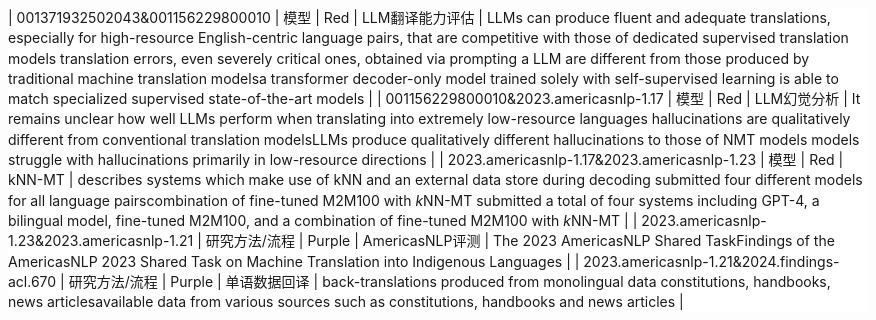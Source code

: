 | 001371932502043&001156229800010             | 模型          | Red        | LLM翻译能力评估      | LLMs can produce fluent and adequate translations, especially for high-resource English-centric language pairs, that are competitive with those of dedicated supervised translation models translation errors, even severely critical ones, obtained via prompting a LLM are different from those produced by traditional machine translation modelsa transformer decoder-only model trained solely with self-supervised learning is able to match specialized supervised state-of-the-art models                                                                                                                                                                                                                                                                                                                                                                                |
| 001156229800010&2023.americasnlp-1.17       | 模型          | Red        | LLM幻觉分析          | It remains unclear how well LLMs perform when translating into extremely low-resource languages hallucinations are qualitatively different from conventional translation modelsLLMs produce qualitatively different hallucinations to those of NMT models models struggle with hallucinations primarily in low-resource directions                                                                                                                                                                                                                                                                                                                                                                                                                                                                                                                                               |
| 2023.americasnlp-1.17&2023.americasnlp-1.23 | 模型          | Red        | kNN-MT               | describes systems which make use of kNN and an external data store during decoding submitted four different models for all language pairscombination of fine-tuned M2M100 with $k$NN-MT submitted a total of four systems including GPT-4, a bilingual model, fine-tuned M2M100, and a combination of fine-tuned M2M100 with $k$NN-MT                                                                                                                                                                                                                                                                                                                                                                                                                                                                                                                                            |
| 2023.americasnlp-1.23&2023.americasnlp-1.21 | 研究方法/流程 | Purple     | AmericasNLP评测      | The 2023 AmericasNLP Shared TaskFindings of the AmericasNLP 2023 Shared Task on Machine Translation into Indigenous Languages                                                                                                                                                                                                                                                                                                                                                                                                                                                                                                                                                                                                                                                                                                                                                    |
| 2023.americasnlp-1.21&2024.findings-acl.670 | 研究方法/流程 | Purple     | 单语数据回译         | back-translations produced from monolingual data constitutions, handbooks, news articlesavailable data from various sources such as constitutions, handbooks and news articles                                                                                                                                                                                                                                                                                                                                                                                                                                                                                                                                                                                                                                                                                                   |
